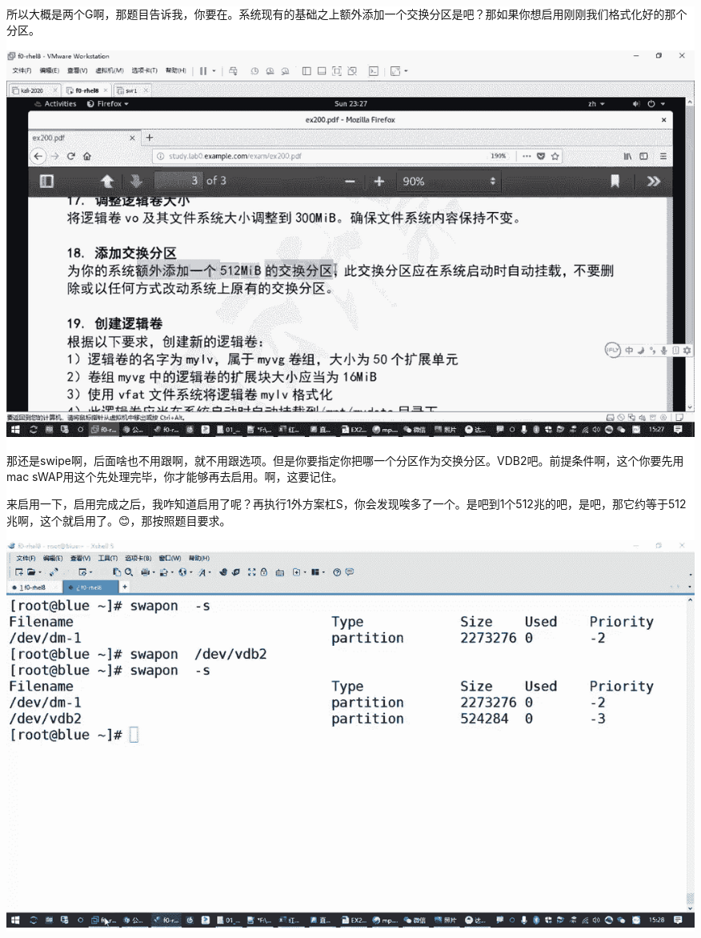 所以大概是两个G啊，那题目告诉我，你要在。系统现有的基础之上额外添加一个交换分区是吧？那如果你想启用刚刚我们格式化好的那个分区。



![](img/b17afc39585b87d237bd53bfed543514_72.png)

那还是swipe啊，后面啥也不用跟啊，就不用跟选项。但是你要指定你把哪一个分区作为交换分区。VDB2吧。前提条件啊，这个你要先用mac sWAP用这个先处理完毕，你才能够再去启用。啊，这要记住。

来启用一下，启用完成之后，我咋知道启用了呢？再执行1外方案杠S，你会发现唉多了一个。是吧到1个512兆的吧，是吧，那它约等于512兆啊，这个就启用了。😊，那按照题目要求。



![](img/b17afc39585b87d237bd53bfed543514_74.png)
